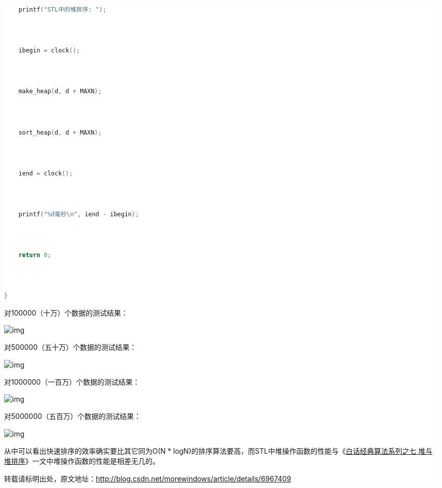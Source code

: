 ```cpp
	printf("STL中的堆排序: ");	



	ibegin = clock();



	make_heap(d, d + MAXN);



	sort_heap(d, d + MAXN);



	iend = clock();



	printf("%d毫秒\n", iend - ibegin);



	return 0;



}
```

对100000（十万）个数据的测试结果：

![img](http://hi.csdn.net/attachment/201111/14/0_1321233460Fi43.gif)

对500000（五十万）个数据的测试结果：

![img](http://hi.csdn.net/attachment/201111/14/0_1321233476GMB7.gif)

对1000000（一百万）个数据的测试结果：

![img](http://hi.csdn.net/attachment/201111/14/0_1321233489v5C8.gif)

对5000000（五百万）个数据的测试结果：

![img](http://hi.csdn.net/attachment/201111/14/0_1321233500b76W.gif)

从中可以看出快速排序的效率确实要比其它同为O(N * logN)的排序算法要高，而STL中堆操作函数的性能与《[白话经典算法系列之七 堆与堆排序](http://blog.csdn.net/morewindows/article/details/6709644)》一文中堆操作函数的性能是相差无几的。

 

转载请标明出处，原文地址：<http://blog.csdn.net/morewindows/article/details/6967409>
